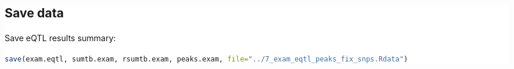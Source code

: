 ## Save data

Save eQTL results summary:


```r
save(exam.eqtl, sumtb.exam, rsumtb.exam, peaks.exam, file="../7_exam_eqtl_peaks_fix_snps.Rdata")
```

